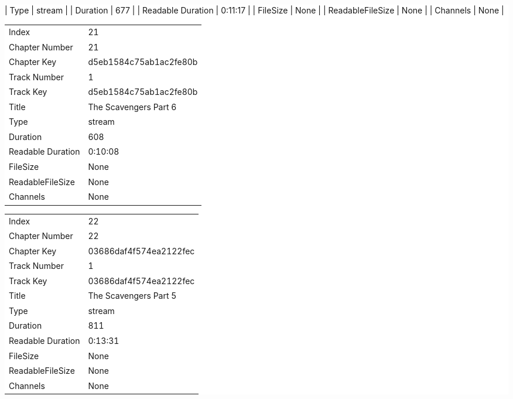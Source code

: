 | Type | stream |
| Duration | 677 |
| Readable Duration | 0:11:17 |
| FileSize | None |
| ReadableFileSize | None |
| Channels | None |

|  |  |
| - | - |
| Index | 21 |
| Chapter Number | 21 |
| Chapter Key | d5eb1584c75ab1ac2fe80b |
| Track Number | 1 |
| Track Key | d5eb1584c75ab1ac2fe80b |
| Title | The Scavengers Part 6 |
| Type | stream |
| Duration | 608 |
| Readable Duration | 0:10:08 |
| FileSize | None |
| ReadableFileSize | None |
| Channels | None |

|  |  |
| - | - |
| Index | 22 |
| Chapter Number | 22 |
| Chapter Key | 03686daf4f574ea2122fec |
| Track Number | 1 |
| Track Key | 03686daf4f574ea2122fec |
| Title | The Scavengers Part 5 |
| Type | stream |
| Duration | 811 |
| Readable Duration | 0:13:31 |
| FileSize | None |
| ReadableFileSize | None |
| Channels | None |
